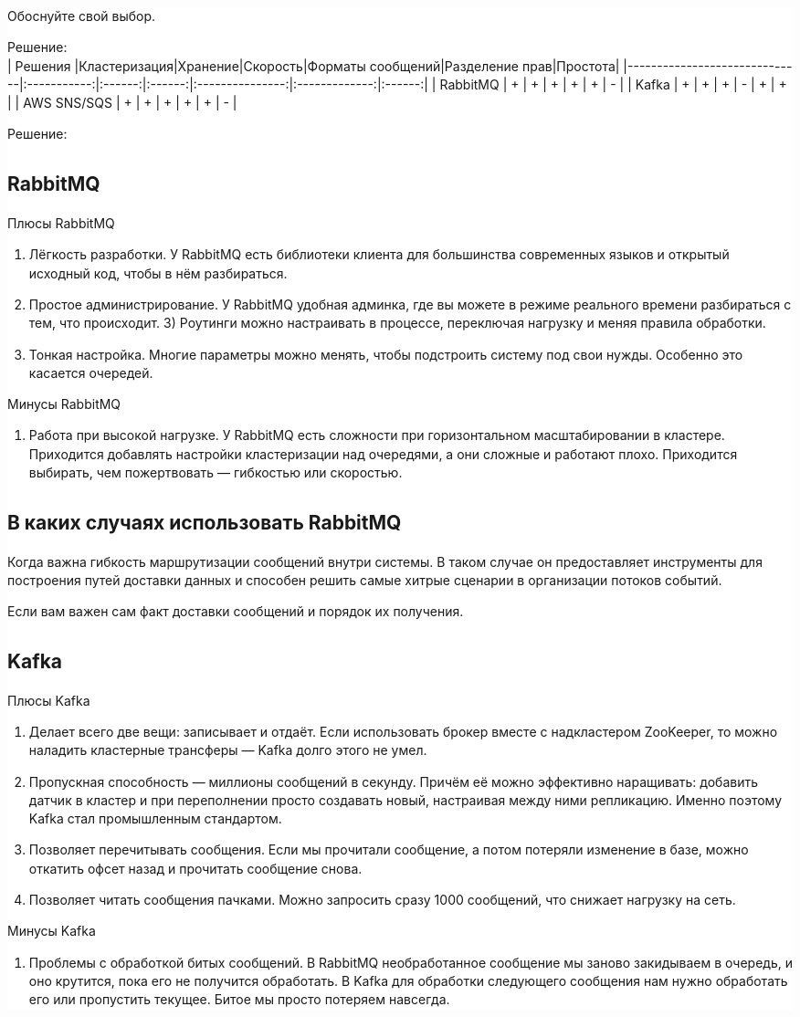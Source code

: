 Обоснуйте свой выбор.  

Решение:  
| Решения                      |Кластеризация|Хранение|Скорость|Форматы сообщений|Разделение прав|Простота|
|------------------------------|:-----------:|:------:|:------:|:---------------:|:-------------:|:------:|
| RabbitMQ                     |      +      |    +   |    +   |       +         |       +       |    -   |
| Kafka                        |      +      |    +   |    +   |       -         |       +       |    +   |
| AWS SNS/SQS                  |      +      |    +   |    +   |       +         |       +       |    -   |

Решение:  
## RabbitMQ   
Плюсы RabbitMQ  
1) Лёгкость разработки. У RabbitMQ есть библиотеки клиента для большинства современных языков и открытый исходный код, чтобы в нём разбираться.  

2) Простое администрирование. У RabbitMQ удобная админка, где вы можете в режиме реального времени разбираться с тем, что происходит. 3) Роутинги можно настраивать в процессе, переключая нагрузку и меняя правила обработки.  

4) Тонкая настройка. Многие параметры можно менять, чтобы подстроить систему под свои нужды. Особенно это касается очередей.  

Минусы RabbitMQ  
1) Работа при высокой нагрузке. У RabbitMQ есть сложности при горизонтальном масштабировании в кластере. Приходится добавлять настройки кластеризации над очередями, а они сложные и работают плохо. Приходится выбирать, чем пожертвовать — гибкостью или скоростью.  

## В каких случаях использовать RabbitMQ
Когда важна гибкость маршрутизации сообщений внутри системы. В таком случае он предоставляет инструменты для построения путей доставки данных и способен решить самые хитрые сценарии в организации потоков событий. 

Если вам важен сам факт доставки сообщений и порядок их получения.  

## Kafka  
Плюсы Kafka  
1) Делает всего две вещи: записывает и отдаёт. Если использовать брокер вместе с надкластером ZooKeeper, то можно наладить кластерные трансферы — Kafka долго этого не умел. 

2) Пропускная способность — миллионы сообщений в секунду. Причём её можно эффективно наращивать: добавить датчик в кластер и при переполнении просто создавать новый, настраивая между ними репликацию. Именно поэтому Kafka стал промышленным стандартом.

3) Позволяет перечитывать сообщения. Если мы прочитали сообщение, а потом потеряли изменение в базе, можно откатить офсет назад и прочитать сообщение снова. 

4) Позволяет читать сообщения пачками. Можно запросить сразу 1000 сообщений, что снижает нагрузку на сеть.

Минусы Kafka
1) Проблемы с обработкой битых сообщений. В RabbitMQ необработанное сообщение мы заново закидываем в очередь, и оно крутится, пока его не получится обработать. В Kafka для обработки следующего сообщения нам нужно обработать его или пропустить текущее. Битое мы просто потеряем навсегда.

